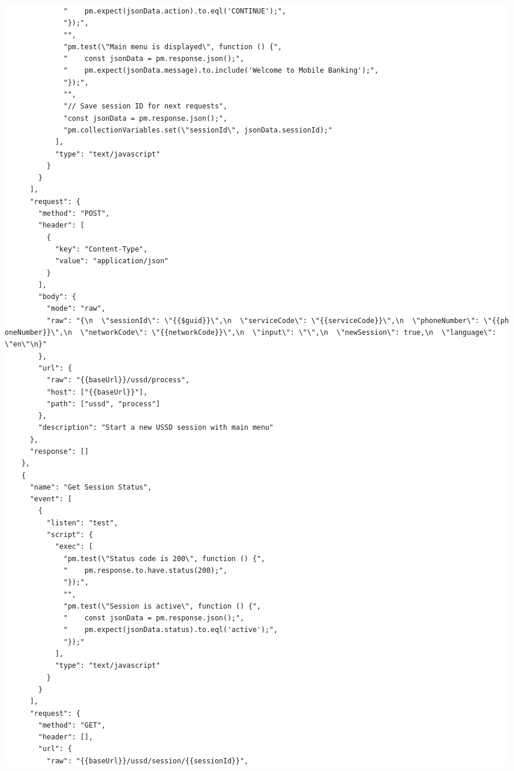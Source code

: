                   "    pm.expect(jsonData.action).to.eql('CONTINUE');",
                  "});",
                  "",
                  "pm.test(\"Main menu is displayed\", function () {",
                  "    const jsonData = pm.response.json();",
                  "    pm.expect(jsonData.message).to.include('Welcome to Mobile Banking');",
                  "});",
                  "",
                  "// Save session ID for next requests",
                  "const jsonData = pm.response.json();",
                  "pm.collectionVariables.set(\"sessionId\", jsonData.sessionId);"
                ],
                "type": "text/javascript"
              }
            }
          ],
          "request": {
            "method": "POST",
            "header": [
              {
                "key": "Content-Type",
                "value": "application/json"
              }
            ],
            "body": {
              "mode": "raw",
              "raw": "{\n  \"sessionId\": \"{{$guid}}\",\n  \"serviceCode\": \"{{serviceCode}}\",\n  \"phoneNumber\": \"{{phoneNumber}}\",\n  \"networkCode\": \"{{networkCode}}\",\n  \"input\": \"\",\n  \"newSession\": true,\n  \"language\": \"en\"\n}"
            },
            "url": {
              "raw": "{{baseUrl}}/ussd/process",
              "host": ["{{baseUrl}}"],
              "path": ["ussd", "process"]
            },
            "description": "Start a new USSD session with main menu"
          },
          "response": []
        },
        {
          "name": "Get Session Status",
          "event": [
            {
              "listen": "test",
              "script": {
                "exec": [
                  "pm.test(\"Status code is 200\", function () {",
                  "    pm.response.to.have.status(200);",
                  "});",
                  "",
                  "pm.test(\"Session is active\", function () {",
                  "    const jsonData = pm.response.json();",
                  "    pm.expect(jsonData.status).to.eql('active');",
                  "});"
                ],
                "type": "text/javascript"
              }
            }
          ],
          "request": {
            "method": "GET",
            "header": [],
            "url": {
              "raw": "{{baseUrl}}/ussd/session/{{sessionId}}",